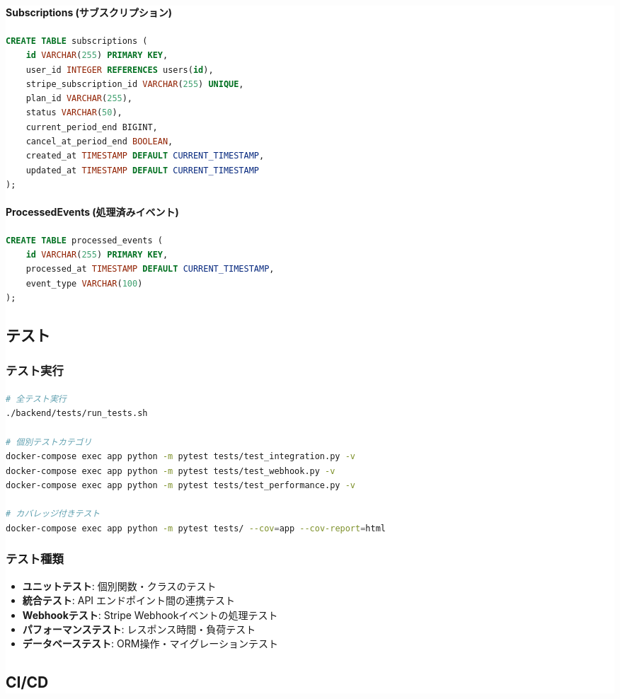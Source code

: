 #### Subscriptions (サブスクリプション)
```sql
CREATE TABLE subscriptions (
    id VARCHAR(255) PRIMARY KEY,
    user_id INTEGER REFERENCES users(id),
    stripe_subscription_id VARCHAR(255) UNIQUE,
    plan_id VARCHAR(255),
    status VARCHAR(50),
    current_period_end BIGINT,
    cancel_at_period_end BOOLEAN,
    created_at TIMESTAMP DEFAULT CURRENT_TIMESTAMP,
    updated_at TIMESTAMP DEFAULT CURRENT_TIMESTAMP
);
```

#### ProcessedEvents (処理済みイベント)
```sql
CREATE TABLE processed_events (
    id VARCHAR(255) PRIMARY KEY,
    processed_at TIMESTAMP DEFAULT CURRENT_TIMESTAMP,
    event_type VARCHAR(100)
);
```

## テスト

### テスト実行

```bash
# 全テスト実行
./backend/tests/run_tests.sh

# 個別テストカテゴリ
docker-compose exec app python -m pytest tests/test_integration.py -v
docker-compose exec app python -m pytest tests/test_webhook.py -v
docker-compose exec app python -m pytest tests/test_performance.py -v

# カバレッジ付きテスト
docker-compose exec app python -m pytest tests/ --cov=app --cov-report=html
```

### テスト種類

- **ユニットテスト**: 個別関数・クラスのテスト
- **統合テスト**: API エンドポイント間の連携テスト
- **Webhookテスト**: Stripe Webhookイベントの処理テスト
- **パフォーマンステスト**: レスポンス時間・負荷テスト
- **データベーステスト**: ORM操作・マイグレーションテスト

## CI/CD
